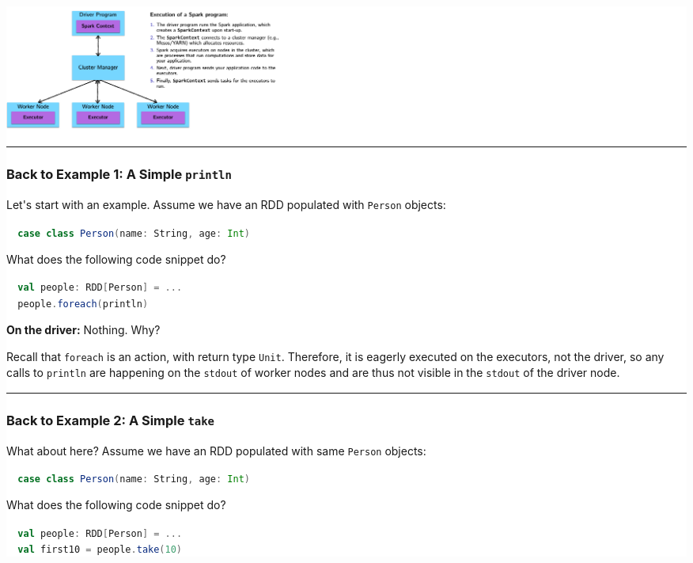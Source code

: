 <img src="img/1-7_4-HowSparkJobsAreExecuted.png" alt="Choices" style="width: 350px"/>

---

### Back to Example 1: A Simple `println`

Let's start with an example. Assume we have an RDD populated with `Person` objects:

```scala
  case class Person(name: String, age: Int)
```

What does the following code snippet do?

```scala
  val people: RDD[Person] = ...
  people.foreach(println)
```

**On the driver:** Nothing. Why?

Recall that `foreach` is an action, with return type `Unit`.
Therefore, it is eagerly executed on the executors, not the driver, 
so any calls to `println` are happening on the `stdout` of worker
nodes and are thus not visible in the `stdout` of the driver node.

---

### Back to Example 2: A Simple `take`

What about here? Assume we have an RDD populated with same `Person` objects:

```scala
  case class Person(name: String, age: Int)
```

What does the following code snippet do?

```scala
  val people: RDD[Person] = ...
  val first10 = people.take(10)
```
